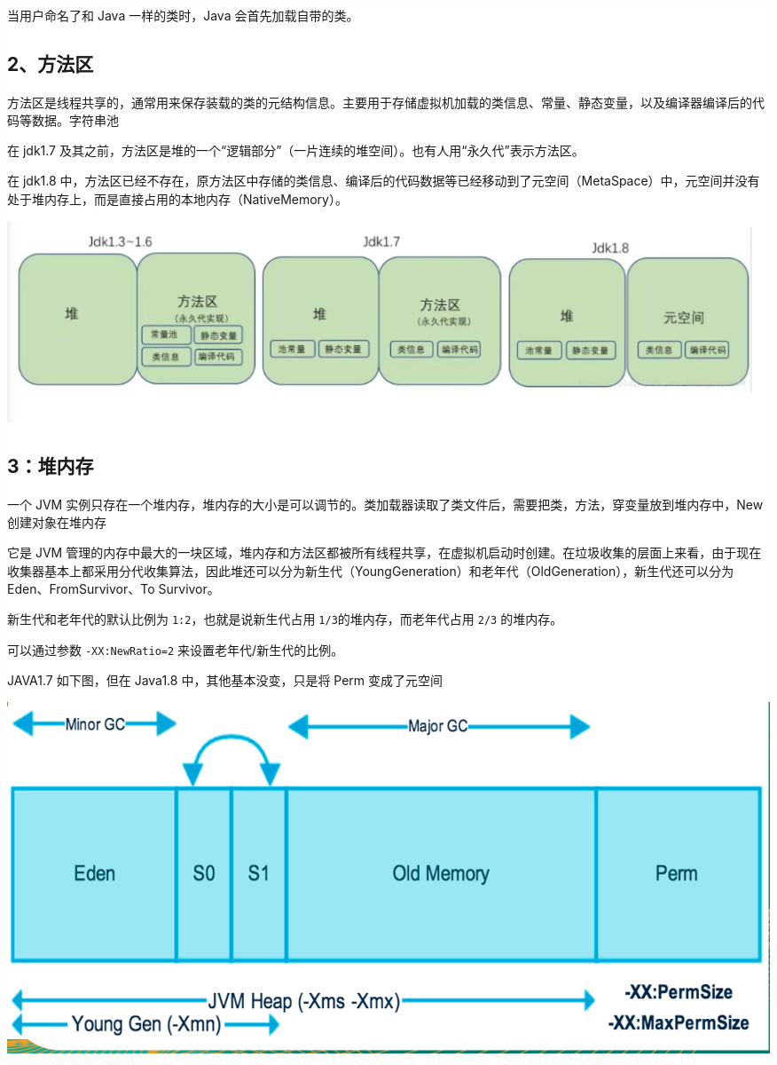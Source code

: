 当用户命名了和 Java 一样的类时，Java 会首先加载自带的类。

## 2、方法区

方法区是线程共享的，通常用来保存装载的类的元结构信息。主要用于存储虚拟机加载的类信息、常量、静态变量，以及编译器编译后的代码等数据。字符串池

在 jdk1.7 及其之前，方法区是堆的一个“逻辑部分”（一片连续的堆空间）。也有人用“永久代”表示方法区。

在 jdk1.8 中，方法区已经不存在，原方法区中存储的类信息、编译后的代码数据等已经移动到了元空间（MetaSpace）中，元空间并没有处于堆内存上，而是直接占用的本地内存（NativeMemory）。

![](../../4三千道藏/media/9fb5f8b5ac1bd9626b09997cb28bf1d6.png)

## 3：堆内存

一个 JVM 实例只存在一个堆内存，堆内存的大小是可以调节的。类加载器读取了类文件后，需要把类，方法，穿变量放到堆内存中，New 创建对象在堆内存

它是 JVM 管理的内存中最大的一块区域，堆内存和方法区都被所有线程共享，在虚拟机启动时创建。在垃圾收集的层面上来看，由于现在收集器基本上都采用分代收集算法，因此堆还可以分为新生代（YoungGeneration）和老年代（OldGeneration），新生代还可以分为 Eden、FromSurvivor、To Survivor。

新生代和老年代的默认比例为 `1:2`，也就是说新生代占用 `1/3`的堆内存，而老年代占用 `2/3` 的堆内存。

可以通过参数 `-XX:NewRatio=2` 来设置老年代/新生代的比例。

JAVA1.7 如下图，但在 Java1.8 中，其他基本没变，只是将 Perm 变成了元空间

![](../../4三千道藏/media/437ae1e416d81de526731a7645ce04e4.png)
